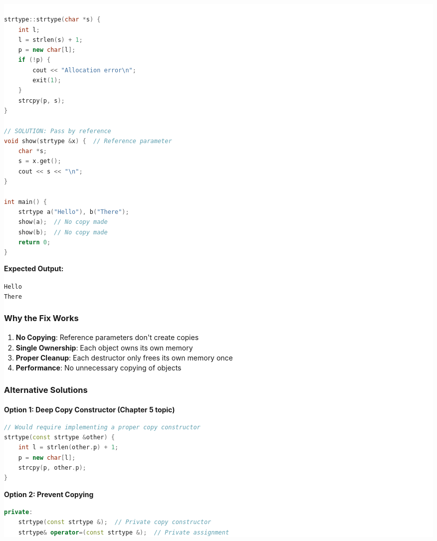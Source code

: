 ```cpp

strtype::strtype(char *s) {
    int l;
    l = strlen(s) + 1;
    p = new char[l];
    if (!p) {
        cout << "Allocation error\n";
        exit(1);
    }
    strcpy(p, s);
}

// SOLUTION: Pass by reference
void show(strtype &x) {  // Reference parameter
    char *s;
    s = x.get();
    cout << s << "\n";
}

int main() {
    strtype a("Hello"), b("There");
    show(a);  // No copy made
    show(b);  // No copy made
    return 0;
}
```

**Expected Output:**
```
Hello
There
```

### Why the Fix Works

1. **No Copying**: Reference parameters don't create copies
2. **Single Ownership**: Each object owns its own memory
3. **Proper Cleanup**: Each destructor only frees its own memory once
4. **Performance**: No unnecessary copying of objects

### Alternative Solutions

**Option 1: Deep Copy Constructor (Chapter 5 topic)**
```cpp
// Would require implementing a proper copy constructor
strtype(const strtype &other) {
    int l = strlen(other.p) + 1;
    p = new char[l];
    strcpy(p, other.p);
}
```

**Option 2: Prevent Copying**
```cpp
private:
    strtype(const strtype &);  // Private copy constructor
    strtype& operator=(const strtype &);  // Private assignment
```
